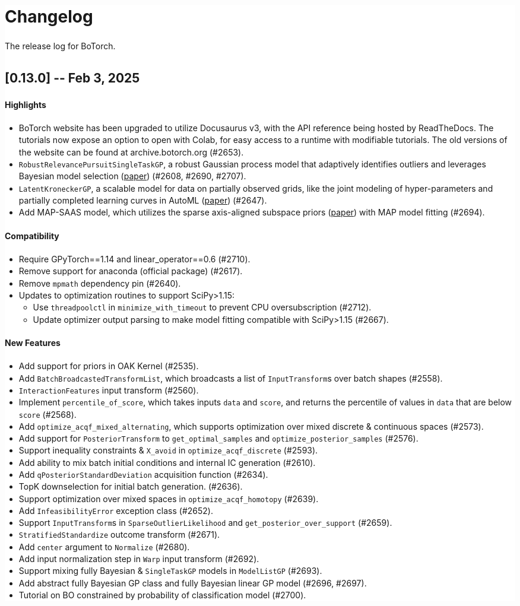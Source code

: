 # Changelog

The release log for BoTorch.


## [0.13.0] -- Feb 3, 2025

#### Highlights
* BoTorch website has been upgraded to utilize Docusaurus v3, with the API
  reference being hosted by ReadTheDocs. The tutorials now expose an option to
  open with Colab, for easy access to a runtime with modifiable tutorials.
  The old versions of the website can be found at archive.botorch.org (#2653).
* `RobustRelevancePursuitSingleTaskGP`, a robust Gaussian process model that adaptively identifies
  outliers and leverages Bayesian model selection ([paper](https://arxiv.org/pdf/2410.24222)) (#2608, #2690, #2707).
* `LatentKroneckerGP`, a scalable model for data on partially observed grids, like the joint modeling
  of hyper-parameters and partially completed learning curves in AutoML ([paper](https://arxiv.org/pdf/2410.09239)) (#2647).
* Add MAP-SAAS model, which utilizes the sparse axis-aligned subspace priors
  ([paper](https://proceedings.mlr.press/v161/eriksson21a/eriksson21a.pdf)) with MAP model fitting (#2694).

#### Compatibility
* Require GPyTorch==1.14 and linear_operator==0.6 (#2710).
* Remove support for anaconda (official package) (#2617).
* Remove `mpmath` dependency pin (#2640).
* Updates to optimization routines to support SciPy>1.15:
  * Use `threadpoolctl` in `minimize_with_timeout` to prevent CPU oversubscription (#2712).
  * Update optimizer output parsing to make model fitting compatible with SciPy>1.15 (#2667).

#### New Features
* Add support for priors in OAK Kernel (#2535).
* Add `BatchBroadcastedTransformList`, which broadcasts a list of `InputTransform`s over batch shapes (#2558).
* `InteractionFeatures` input transform (#2560).
* Implement `percentile_of_score`, which takes inputs `data` and `score`, and returns the percentile of
  values in `data` that are below `score` (#2568).
* Add `optimize_acqf_mixed_alternating`, which supports optimization over mixed discrete & continuous spaces (#2573).
* Add support for `PosteriorTransform` to `get_optimal_samples` and `optimize_posterior_samples` (#2576).
* Support inequality constraints & `X_avoid` in `optimize_acqf_discrete` (#2593).
* Add ability to mix batch initial conditions and internal IC generation (#2610).
* Add `qPosteriorStandardDeviation` acquisition function (#2634).
* TopK downselection for initial batch generation. (#2636).
* Support optimization over mixed spaces in `optimize_acqf_homotopy` (#2639).
* Add `InfeasibilityError` exception class (#2652).
* Support `InputTransform`s in `SparseOutlierLikelihood` and `get_posterior_over_support` (#2659).
* `StratifiedStandardize` outcome transform (#2671).
* Add `center` argument to `Normalize` (#2680).
* Add input normalization step in `Warp` input transform (#2692).
* Support mixing fully Bayesian & `SingleTaskGP` models in `ModelListGP` (#2693).
* Add abstract fully Bayesian GP class and fully Bayesian linear GP model (#2696, #2697).
* Tutorial on BO constrained by probability of classification model (#2700).
